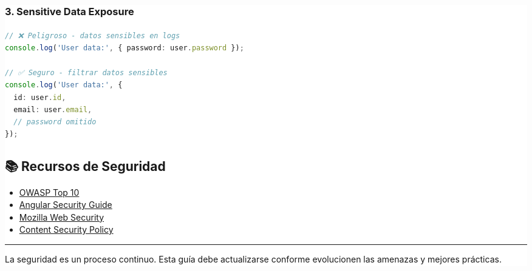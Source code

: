 ### 3. Sensitive Data Exposure

```typescript
// ❌ Peligroso - datos sensibles en logs
console.log('User data:', { password: user.password });

// ✅ Seguro - filtrar datos sensibles
console.log('User data:', {
  id: user.id,
  email: user.email,
  // password omitido
});
```

## 📚 Recursos de Seguridad

- [OWASP Top 10](https://owasp.org/www-project-top-ten/)
- [Angular Security Guide](https://angular.io/guide/security)
- [Mozilla Web Security](https://infosec.mozilla.org/guidelines/web_security)
- [Content Security Policy](https://developer.mozilla.org/en-US/docs/Web/HTTP/CSP)

---

La seguridad es un proceso continuo. Esta guía debe actualizarse conforme evolucionen las amenazas y mejores prácticas.
